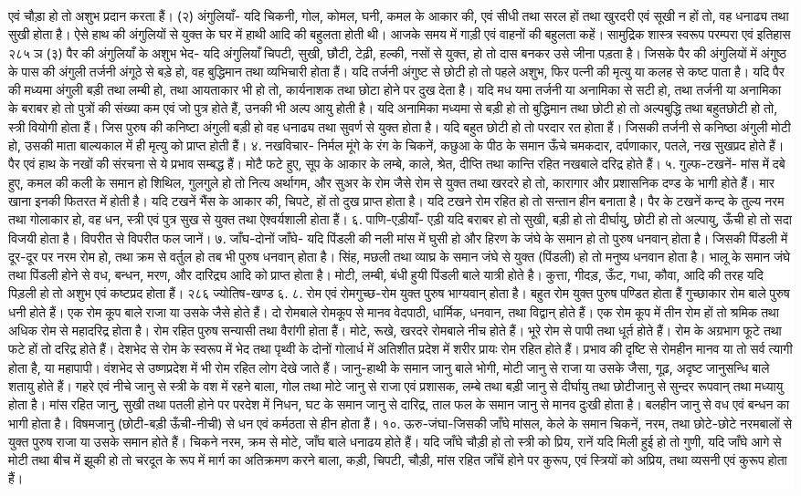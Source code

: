 एवं चौड़ा हो तो अशुभ प्रदान करता हैं। (२) अंगुलियाँ- यदि चिकनी, गोल, कोमल, घनी, कमल के आकार की, एवं सीधी तथा सरल हों तथा खुरदरी एवं सूखी न हों तो, वह धनाढ्य तथा सुखी होता है। ऐसे हाथ की अंगुलियों से युक्त के घर में हाथी आदि की बहुलता होती थी। आजके समय में गाड़ी एवं वाहनों की बहुलता कहें।
सामुद्रिक शास्त्र स्वरूप परम्परा एवं इतिहास
२८५ ञ (३) पैर की अंगुलियाँ के अशुभ भेद- यदि अंगुलियाँ चिपटी, सुखी, छौटी, टेढ़ी,
हल्की, नसों से युक्त, हो तो दास बनकर उसे जीना पड़ता है। जिसके पैर की अंगुलियों में अंगुष्ठ के पास की अंगुली तर्जनी अंगूठे से बड़े हो, वह बुद्धिमान तथा व्यभिचारी होता हैं। यदि तर्जनी अंगुष्ट से छोटी हो तो पहले अशुभ, फिर पत्नी की मृत्यु या कलह से कष्ट पाता है। यदि पैर की मध्यमा अंगुली बड़ी तथा लम्बी हो, तथा आयताकार भी हो तो, कार्यनाशक तथा छोटा होने पर दुख देता है। यदि मध यमा तर्जनी या अनामिका से सटी हो, तथा तर्जनी या अनामिका के बराबर हो तो पुत्रों की संख्या कम एवं जो पुत्र होते हैं, उनकी भी अल्प आयु होती है। यदि अनामिका मध्यमा से बड़ी हो तो बुद्धिमान तथा छोटी हो तो अल्पबुद्धि तथा बहुतछोटी हो तो, स्त्री वियोगी होता हैं। जिस पुरुष की कनिष्टा अंगुली बड़ी हो वह धनाढ्य तथा सुवर्ण से युक्त होता है। यदि बहुत छोटी हो तो परदार रत होता हैं। जिसकी तर्जनी से कनिष्ठा अंगुली मोटी हो, उसकी माता बाल्यकाल में ही मृत्यु को
प्राप्त होती हैं। ४.
नखविचार- निर्मल मूंगे के रंग के चिकनें, कछुआ के पीठ के समान ऊँचे चमकदार, दर्पणाकार, पतले, नख सुखप्रद होते हैं। पैर एवं हाथ के नखों की संरचना से ये प्रभाव सम्बद्ध हैं। मोटै फटे हुए, सूप के आकार के लम्बे, काले, श्रेत, दीप्ति तथा
कान्ति रहित नखबाले दरिद्र होते हैं। ५. गुल्फ-टखनें- मांस में दबे हुए, कमल की कली के समान हो शिथिल, गुलगुले हो
तो नित्य अर्थागम, और सुअर के रोम जैसे रोम से युक्त तथा खरदरे हो तो, कारागार और प्रशासनिक दण्ड के भागी होते हैं। मार खाना इनकी फितरत में होती है। यदि टखनें भैंस के आकार की, चिपटे, हों तो दुख प्राप्त होता है। यदि टखने रोम रहित हो तो सन्तान हीन बनाता है। पैर के टखनें कन्द के तुल्य नरम तथा गोलाकार हो, वह धन, स्त्री एवं पुत्र सुख से युक्त तथा ऐश्वर्यशाली होता हैं। ६. पाणि-एड़ीयाँ- एड़ी यदि बराबर हो तो सुखी, बड़ी हो तो दीर्घायु, छोटी हो तो अल्पायु, ऊँची हो तो सदा विजयी होता है। विपरीत से विपरीत फल जानें। ७. जाँघ-दोनों जाँघे- यदि पिंडली की नली मांस में घुसी हो और हिरण के जंघे के समान हो तो पुरुष धनवान् होता है। जिसकी पिंडली में दूर-दूर पर नरम रोम हो, तथा क्रम से वर्तुल हो तब भी पुरुष धनवान् होता है। सिंह, मछली तथा व्याघ्र के समान जंघे से युक्त (पिंडली) हो तो मनुष्य धनवान होता है। भालू के समान जंघे तथा पिंडली होने से वध, बन्धन, मरण, और दारिद्र्य आदि को प्राप्त होता है। मोटी, लम्बी, बंधी हुयी पिंडली बाले यात्री होते है। कुत्ता, गीदड़, ऊँट, गधा, कौवा, आदि की तरह यदि पिड़ली हो तो अशुभ एवं कष्टप्रद होता हैं।
२८६
ज्योतिष-खण्ड
६.
८. रोम एवं रोमगुच्छ-रोम युक्त पुरुष भाग्यवान् होता है। बहुत रोम युक्त पुरुष पण्डित
होता हैं गुच्छाकार रोम बाले पुरुष धनी होते हैं। एक रोम कूप बाले राजा या उसके जैसे होते हैं। दो रोमबाले रोमकूप से मानव वेदपाठी, धार्मिक, धनवान, तथा विद्वान् होते हैं। एक रोम कूप में तीन रोम हों तो श्रमिक तथा अधिक रोम से महादरिद्र होता है। रोम रहित पुरुष सन्यासी तथा वैरांगी होता हैं। मोटे, रूखे, खरदरे रोमबाले नीच होते हैं। भूरे रोम से पापी तथा धूर्त होते हैं। रोम के अग्रभाग फूटे तथा फटे हों तो दरिद्र होते हैं। देशभेद से रोम के स्वरूप में भेद तथा पृथ्वी के दोनों गोलार्ध में अतिशीत प्रदेश में शरीर प्रायः रोम रहित होते हैं। प्रभाव की दृष्टि से रोमहीन मानव या तो सर्व त्यागी होता है, या महापापी। वंशभेद से उष्णप्रदेश में भी रोम रहित लोग देखे जाते हैं। जानु-हाथी के समान जानु बाले भोगी, मोटी जानु से राजा या उसके जैसा, गूढ़, अदृष्ट जानुसन्धि बाले शतायु होते हैं। गहरे एवं नीचे जानु से स्त्री के वश में रहने बाला, गोल तथा मोटे जानु से राजा एवं प्रशासक, लम्बे तथा बड़ी जानु से दीर्घायु तथा छोटीजानु से सुन्दर रूपवान् तथा मध्यायु होता है। मांस रहित जानु, सुखी तथा पतली होने पर परदेश में निधन, घट के समान जानु से दारिद्र, ताल फल के समान जानु से मानव दुःखी होता है। बलहीन जानु से वध एवं बन्धन का भागी होता है।
विषमजानु (छोटी-बड़ी ऊँची-नीची) से धन एवं कर्मठता से हीन होता हैं। १०. ऊरु-जंघा-जिसकी जाँघे मांसल, केले के समान चिकनें, नरम, तथा छोटे-छोटे
नरमबालों से युक्त पुरुष राजा या उसके समान होते हैं। चिकने नरम, क्रम से मोटे, जाँघ बाले धनाढय होते हैं। यदि जाँघे चौड़ी हो तो स्त्री को प्रिय, रानें यदि मिली हुई हो तो गुणी, यदि जाँघे आगे से मोटी तथा बीच में झूकी हो तो चरदूत के रूप में मार्ग का अतिक्रमण करने बाला, कड़ी, चिपटी, चौड़ी, मांस रहित जाँचें होने पर कुरूप, एवं स्त्रियों को अप्रिय, तथा व्यसनी एवं कुरूप होता हैं।
